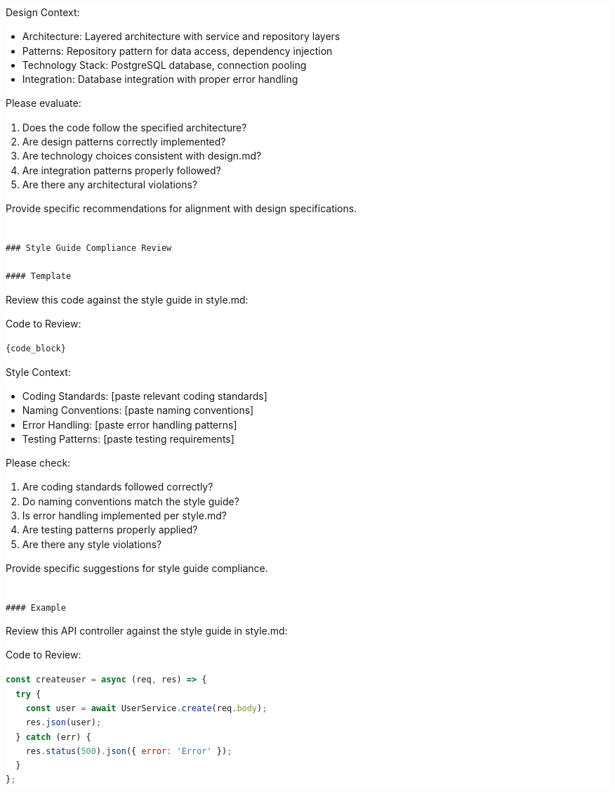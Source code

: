 Design Context:
- Architecture: Layered architecture with service and repository layers
- Patterns: Repository pattern for data access, dependency injection
- Technology Stack: PostgreSQL database, connection pooling
- Integration: Database integration with proper error handling

Please evaluate:
1. Does the code follow the specified architecture?
2. Are design patterns correctly implemented?
3. Are technology choices consistent with design.md?
4. Are integration patterns properly followed?
5. Are there any architectural violations?

Provide specific recommendations for alignment with design specifications.
```

### Style Guide Compliance Review

#### Template
```
Review this code against the style guide in style.md:

Code to Review:
```
{code_block}
```

Style Context:
- Coding Standards: [paste relevant coding standards]
- Naming Conventions: [paste naming conventions]
- Error Handling: [paste error handling patterns]
- Testing Patterns: [paste testing requirements]

Please check:
1. Are coding standards followed correctly?
2. Do naming conventions match the style guide?
3. Is error handling implemented per style.md?
4. Are testing patterns properly applied?
5. Are there any style violations?

Provide specific suggestions for style guide compliance.
```

#### Example
```
Review this API controller against the style guide in style.md:

Code to Review:
```javascript
const createuser = async (req, res) => {
  try {
    const user = await UserService.create(req.body);
    res.json(user);
  } catch (err) {
    res.status(500).json({ error: 'Error' });
  }
};
```
